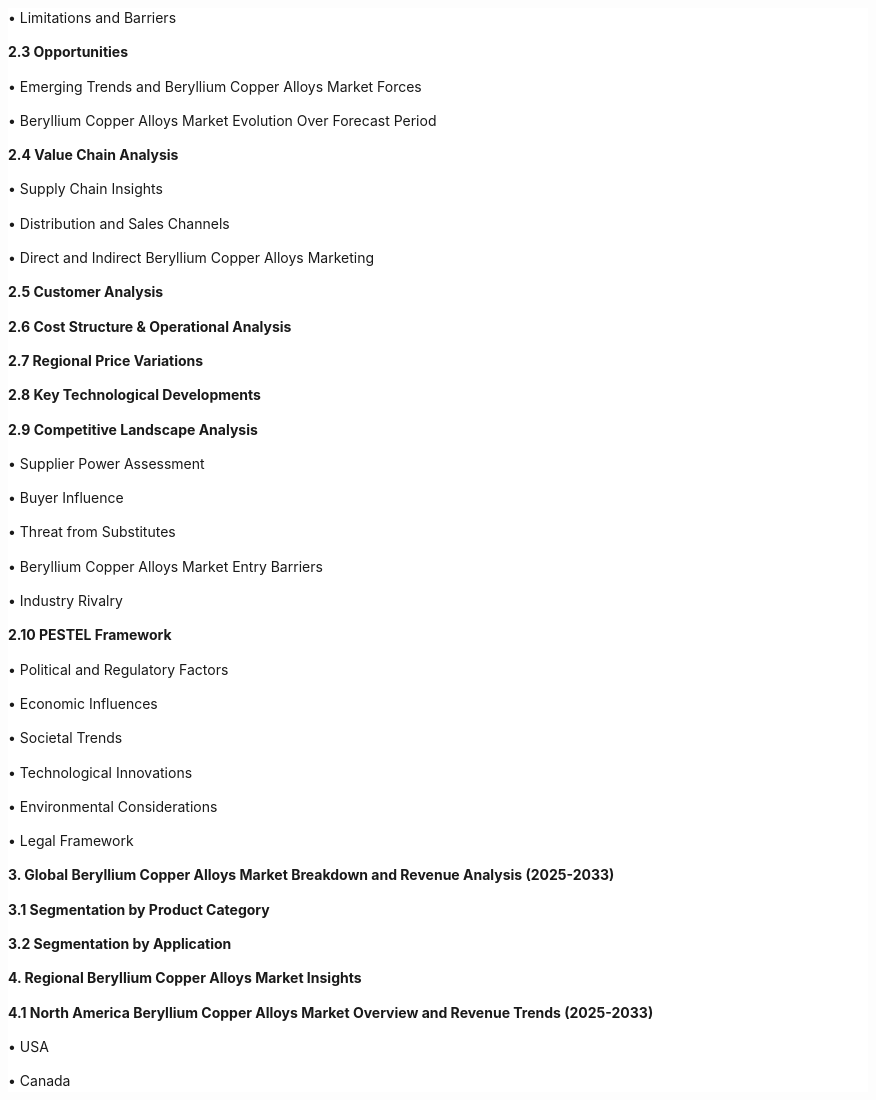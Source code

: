 • Limitations and Barriers

<strong>2.3 Opportunities</strong>

• Emerging Trends and Beryllium Copper Alloys Market Forces

• Beryllium Copper Alloys Market Evolution Over Forecast Period

<strong>2.4 Value Chain Analysis</strong>

• Supply Chain Insights

• Distribution and Sales Channels

• Direct and Indirect Beryllium Copper Alloys Marketing

<strong>2.5 Customer Analysis</strong>

<strong>2.6 Cost Structure & Operational Analysis</strong>

<strong>2.7 Regional Price Variations</strong>

<strong>2.8 Key Technological Developments</strong>

<strong>2.9 Competitive Landscape Analysis</strong>

• Supplier Power Assessment

• Buyer Influence

• Threat from Substitutes

• Beryllium Copper Alloys Market Entry Barriers

• Industry Rivalry

<strong>2.10 PESTEL Framework</strong>

• Political and Regulatory Factors

• Economic Influences

• Societal Trends

• Technological Innovations

• Environmental Considerations

• Legal Framework

<strong>3. Global Beryllium Copper Alloys Market Breakdown and Revenue Analysis (2025-2033)</strong>

<strong>3.1 Segmentation by Product Category</strong>

<strong>3.2 Segmentation by Application</strong>

<strong>4. Regional Beryllium Copper Alloys Market Insights</strong>

<strong>4.1 North America Beryllium Copper Alloys Market Overview and Revenue Trends (2025-2033)</strong>

• USA

• Canada
